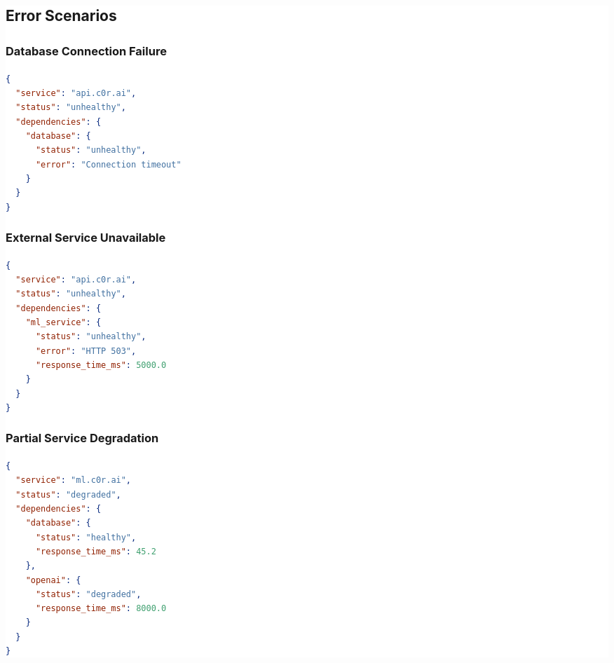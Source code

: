 ## Error Scenarios

### Database Connection Failure

```json
{
  "service": "api.c0r.ai",
  "status": "unhealthy",
  "dependencies": {
    "database": {
      "status": "unhealthy",
      "error": "Connection timeout"
    }
  }
}
```

### External Service Unavailable

```json
{
  "service": "api.c0r.ai",
  "status": "unhealthy",
  "dependencies": {
    "ml_service": {
      "status": "unhealthy",
      "error": "HTTP 503",
      "response_time_ms": 5000.0
    }
  }
}
```

### Partial Service Degradation

```json
{
  "service": "ml.c0r.ai",
  "status": "degraded",
  "dependencies": {
    "database": {
      "status": "healthy",
      "response_time_ms": 45.2
    },
    "openai": {
      "status": "degraded",
      "response_time_ms": 8000.0
    }
  }
}
```
